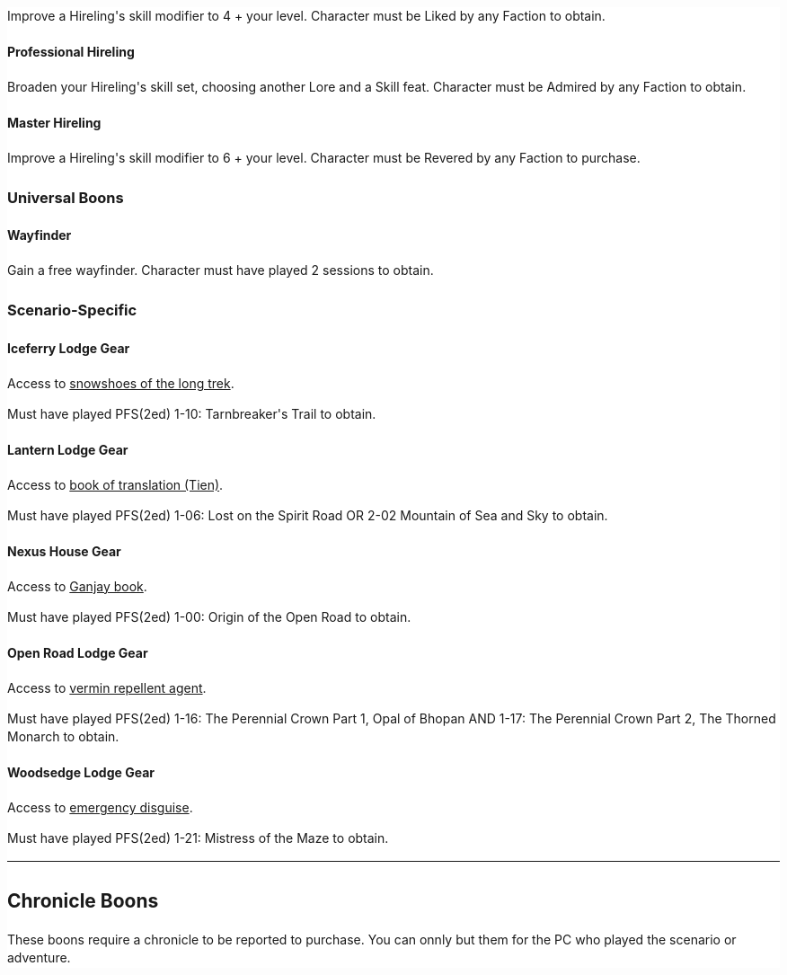 Improve a Hireling's skill modifier to 4 + your level. Character must be Liked by any Faction to obtain.  

#### Professional Hireling 

Broaden your Hireling's skill set, choosing another Lore and a Skill feat. Character must be Admired by any Faction to obtain.  

#### Master Hireling 

Improve a Hireling's skill modifier to 6 + your level. Character must be Revered by any Faction to purchase.  

### Universal Boons

#### Wayfinder 

Gain a free wayfinder. Character must have played 2 sessions to obtain. 

### Scenario-Specific

#### Iceferry Lodge Gear 

Access to [snowshoes of the long trek](https://2e.aonprd.com/Equipment.aspx?ID=857). 

Must have played PFS(2ed) 1-10: Tarnbreaker's Trail to obtain.  

#### Lantern Lodge Gear  

Access to [book of translation (Tien)](https://2e.aonprd.com/Equipment.aspx?ID=858). 

Must have played PFS(2ed) 1-06: Lost on the Spirit Road OR 2-02 Mountain of Sea and Sky to obtain.  

#### Nexus House Gear  

Access to [Ganjay book](https://2e.aonprd.com/Equipment.aspx?ID=859). 

Must have played PFS(2ed) 1-00: Origin of the Open Road to obtain. 

#### Open Road Lodge Gear  

Access to [vermin repellent agent](https://2e.aonprd.com/Equipment.aspx?ID=860). 

Must have played PFS(2ed) 1-16: The Perennial Crown Part 1, Opal of Bhopan AND 1-17: The Perennial Crown Part 2, The Thorned Monarch to obtain. 

#### Woodsedge Lodge Gear  

Access to [emergency disguise](https://2e.aonprd.com/Equipment.aspx?ID=862). 

Must have played PFS(2ed) 1-21: Mistress of the Maze to obtain.

----
## Chronicle Boons

These boons require a chronicle to be reported to purchase. You can onnly but them for the PC who played the scenario or adventure. 
